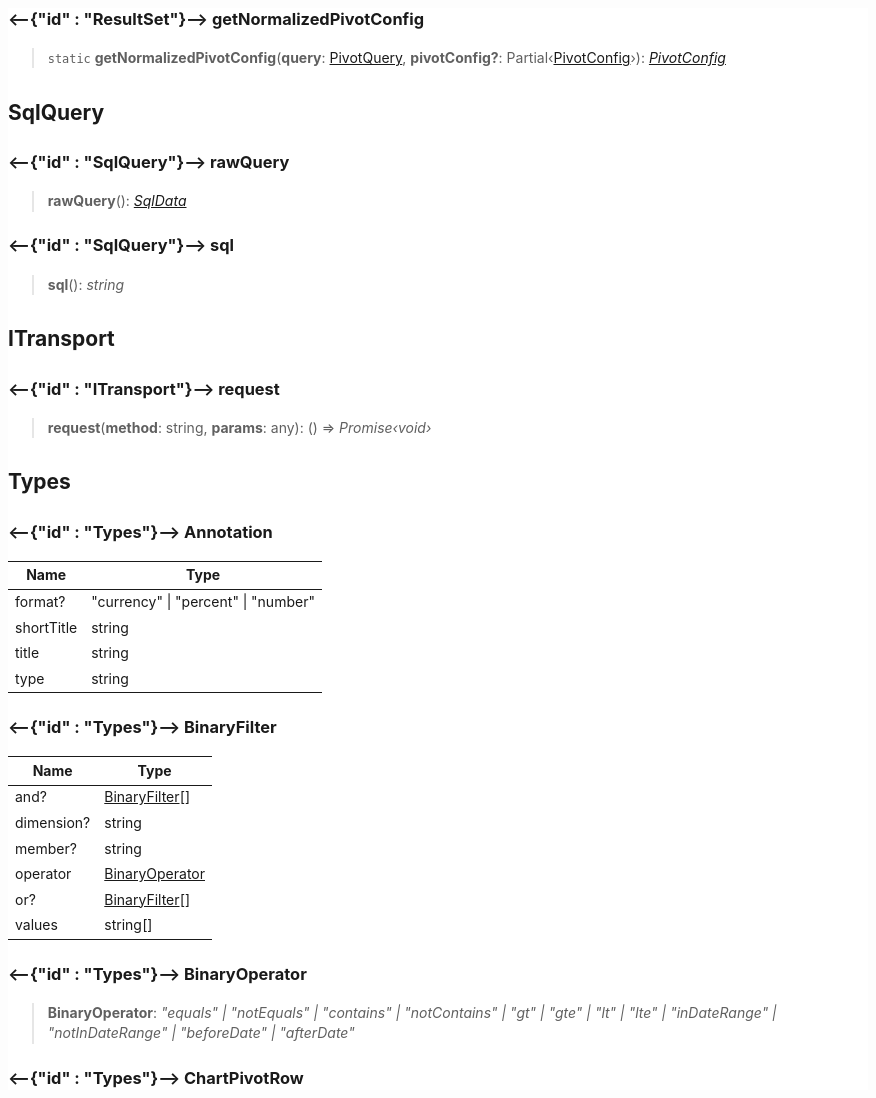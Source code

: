 ### <--{"id" : "ResultSet"}-->  getNormalizedPivotConfig

> `static` **getNormalizedPivotConfig**(**query**: [PivotQuery](#types-pivot-query), **pivotConfig?**: Partial‹[PivotConfig](#types-pivot-config)›): *[PivotConfig](#types-pivot-config)*

## SqlQuery

### <--{"id" : "SqlQuery"}-->  rawQuery

>  **rawQuery**(): *[SqlData](#types-sql-data)*

### <--{"id" : "SqlQuery"}-->  sql

>  **sql**(): *string*

## ITransport

### <--{"id" : "ITransport"}-->  request

>  **request**(**method**: string, **params**: any): () => *Promise‹void›*

## Types

### <--{"id" : "Types"}-->  Annotation

Name | Type |
------ | ------ |
format? | "currency" &#124; "percent" &#124; "number" |
shortTitle | string |
title | string |
type | string |

### <--{"id" : "Types"}-->  BinaryFilter

Name | Type |
------ | ------ |
and? | [BinaryFilter](#types-binary-filter)[] |
dimension? | string |
member? | string |
operator | [BinaryOperator](#types-binary-operator) |
or? | [BinaryFilter](#types-binary-filter)[] |
values | string[] |

### <--{"id" : "Types"}-->  BinaryOperator

> **BinaryOperator**: *"equals" | "notEquals" | "contains" | "notContains" | "gt" | "gte" | "lt" | "lte" | "inDateRange" | "notInDateRange" | "beforeDate" | "afterDate"*

### <--{"id" : "Types"}-->  ChartPivotRow
